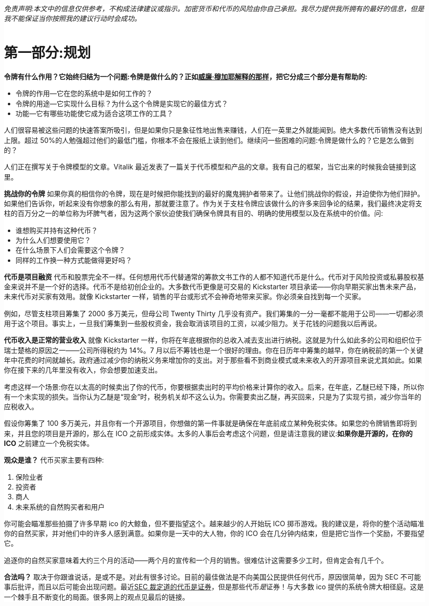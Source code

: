 *免责声明:本文中的信息仅供参考，不构成法律建议或指示。加密货币和代币的风险由你自己承担。我尽力提供我所拥有的最好的信息，但是我不能保证当你按照我的建议行动时会成功。*

# 第一部分:规划

**令牌有什么作用？它始终归结为一个问题:令牌是做什么的？正如[威廉·穆加耶解释的那样](http://startupmanagement.org/2017/06/10/tokenomics-a-business-guide-to-token-usage-utility-and-value/)，把它分成三个部分是有帮助的:**

*   令牌的作用—它在您的系统中是如何工作的？
*   令牌的用途—它实现什么目标？为什么这个令牌是实现它的最佳方式？
*   功能—它有哪些功能使它成为适合这项工作的工具？

人们很容易被这些问题的快速答案所吸引，但是如果你只是象征性地出售来赚钱，人们在一英里之外就能闻到。绝大多数代币销售没有达到上限。超过 50%的人勉强超过他们的最低门槛，你根本不会在报纸上读到他们。继续问一些困难的问题:令牌是做什么的？它是怎么做到的？

人们正在撰写关于令牌模型的文章。Vitalik 最近发表了一篇关于代币模型和产品的文章。我有自己的框架，当它出来的时候我会链接到这里。

**挑战你的令牌**
如果你真的相信你的令牌，现在是时候把你能找到的最好的魔鬼拥护者带来了。让他们挑战你的假设，并迫使你为他们辩护。如果他们告诉你，听起来没有你想象的那么有用，那就要注意了。作为关于支柱令牌应该做什么的许多来回争论的结果，我们最终决定将支柱的百万分之一的单位称为坏脾气者，因为这两个家伙迫使我们确保令牌具有目的、明确的使用模型以及在系统中的价值。问:

*   谁想购买并持有这种代币？
*   为什么人们想要使用它？
*   在什么场景下人们会需要这个令牌？
*   同样的工作换一种方式能做得更好吗？

**代币是项目融资**
代币和股票完全不一样。任何想用代币代替通常的筹款文书工作的人都不知道代币是什么。代币对于风险投资或私募股权基金来说并不是一个好的选择。代币不是给初创企业的。大多数代币更像是可交易的 Kickstarter 项目承诺——你向早期买家出售未来产品，未来代币对买家有效用。就像 Kickstarter 一样，销售的平台或形式不会神奇地带来买家。你必须亲自找到每一个买家。

例如，尽管支柱项目筹集了 2000 多万美元，但母公司 Twenty Thirty 几乎没有资产。我们筹集的一分一毫都不能用于公司——一切都必须用于这个项目。事实上，一旦我们筹集到一些股权资金，我会取消该项目的工资，以减少阻力。关于花钱的问题我以后再说。

**代币收入是正常的营业收入**
就像 Kickstarter 一样，你将在年底根据你的总收入减去支出进行纳税。这就是为什么如此多的公司和组织位于瑞士楚格的原因之一——公司所得税约为 14%。7 月以后不筹钱也是一个很好的理由。你在日历年中筹集的越早，你在纳税前的第一个关键年中花费的时间就越长。政府通过减少你的纳税义务来增加你的支出。对于那些看不到商业模式或未来收入的开源项目来说尤其如此。如果你在接下来的几年里没有收入，你会想要加速支出。

考虑这样一个场景:你在以太高的时候卖出了你的代币，你要根据卖出时的平均价格来计算你的收入。后来，在年底，乙醚已经下降，所以你有一个未实现的损失。当你认为乙醚是“现金”时，税务机关却不这么认为。你需要卖出乙醚，再买回来，只是为了实现亏损，减少你当年的应税收入。

假设你筹集了 100 多万美元，并且你有一个开源项目，你想做的第一件事就是确保在年底前成立某种免税实体。如果您的令牌销售即将到来，并且您的项目是开源的，那么在 ICO 之前形成实体。太多的人事后会考虑这个问题，但是请注意我的建议:**如果你是开源的，在你的 ICO** 之前建立一个免税实体。

**观众是谁？**
代币买家主要有四种:

1.  保险业者
2.  投资者
3.  商人
4.  未来系统的自然购买者和用户

你可能会瞄准那些拍摄了许多早期 ico 的大鲸鱼，但不要指望这个。越来越少的人开始玩 ICO 掷币游戏。我的建议是，将你的整个活动瞄准你的自然买家，并对他们中的许多人感到满意。如果你是一天中的大人物，你的 ICO 会在几分钟内结束，但是把它当作一个奖励，不要指望它。

追逐你的自然买家意味着大约三个月的活动——两个月的宣传和一个月的销售。很难估计这需要多少工时，但肯定会有几千个。

**合法吗？**
取决于你跟谁说话，是或不是。对此有很多讨论。目前的最佳做法是不向美国公民提供任何代币，原因很简单，因为 SEC 不可能事后批评，而且以后可能会出现问题。最近[SEC 裁定道的代币是证券](https://venturebeat.com/2017/07/25/sec-to-blockchain-community-you-are-now-regulated/)，但是那些代币*是*证券！与大多数 ico 提供的系统令牌大相径庭。这是一个棘手且不断变化的局面。很多网上的观点见最后的链接。
